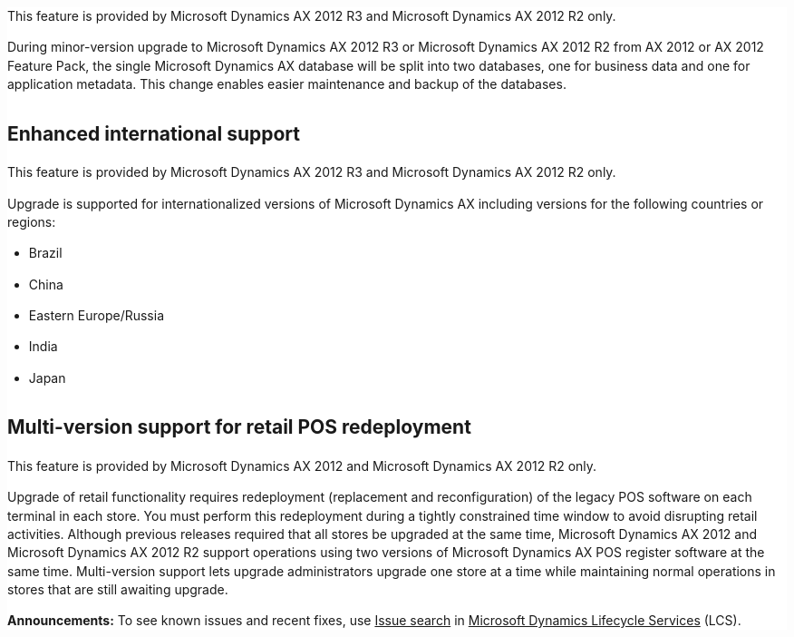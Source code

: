 This feature is provided by Microsoft Dynamics AX 2012 R3 and Microsoft Dynamics AX 2012 R2 only.

During minor-version upgrade to Microsoft Dynamics AX 2012 R3 or Microsoft Dynamics AX 2012 R2 from AX 2012 or AX 2012 Feature Pack, the single Microsoft Dynamics AX database will be split into two databases, one for business data and one for application metadata. This change enables easier maintenance and backup of the databases.

## Enhanced international support

This feature is provided by Microsoft Dynamics AX 2012 R3 and Microsoft Dynamics AX 2012 R2 only.

Upgrade is supported for internationalized versions of Microsoft Dynamics AX including versions for the following countries or regions:

  - Brazil

  - China

  - Eastern Europe/Russia

  - India

  - Japan

## Multi-version support for retail POS redeployment

This feature is provided by Microsoft Dynamics AX 2012 and Microsoft Dynamics AX 2012 R2 only.

Upgrade of retail functionality requires redeployment (replacement and reconfiguration) of the legacy POS software on each terminal in each store. You must perform this redeployment during a tightly constrained time window to avoid disrupting retail activities. Although previous releases required that all stores be upgraded at the same time, Microsoft Dynamics AX 2012 and Microsoft Dynamics AX 2012 R2 support operations using two versions of Microsoft Dynamics AX POS register software at the same time. Multi-version support lets upgrade administrators upgrade one store at a time while maintaining normal operations in stores that are still awaiting upgrade.

  
**Announcements:** To see known issues and recent fixes, use [Issue search](http://go.microsoft.com/fwlink/?linkid=389258) in [Microsoft Dynamics Lifecycle Services](http://go.microsoft.com/fwlink/?linkid=306505) (LCS).

